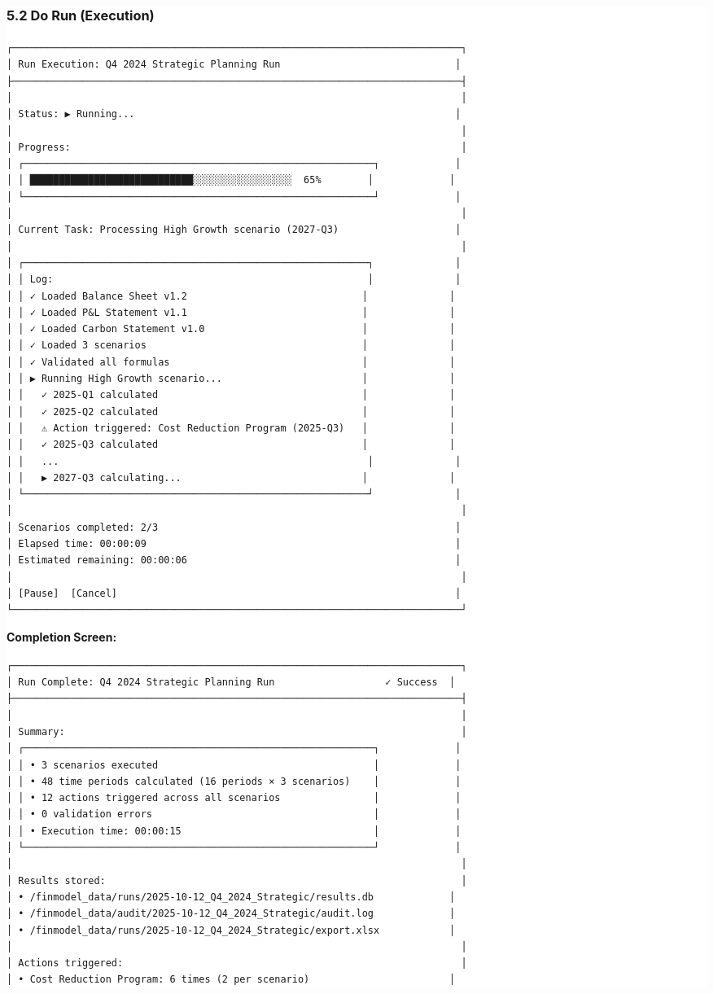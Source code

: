 ```
```

### 5.2 Do Run (Execution)

```
┌─────────────────────────────────────────────────────────────────────────────┐
│ Run Execution: Q4 2024 Strategic Planning Run                              │
├─────────────────────────────────────────────────────────────────────────────┤
│                                                                             │
│ Status: ▶ Running...                                                       │
│                                                                             │
│ Progress:                                                                   │
│ ┌────────────────────────────────────────────────────────────┐             │
│ │ ████████████████████████████░░░░░░░░░░░░░░░░░  65%        │             │
│ └────────────────────────────────────────────────────────────┘             │
│                                                                             │
│ Current Task: Processing High Growth scenario (2027-Q3)                    │
│                                                                             │
│ ┌───────────────────────────────────────────────────────────┐              │
│ │ Log:                                                      │              │
│ │ ✓ Loaded Balance Sheet v1.2                              │              │
│ │ ✓ Loaded P&L Statement v1.1                              │              │
│ │ ✓ Loaded Carbon Statement v1.0                           │              │
│ │ ✓ Loaded 3 scenarios                                     │              │
│ │ ✓ Validated all formulas                                 │              │
│ │ ▶ Running High Growth scenario...                        │              │
│ │   ✓ 2025-Q1 calculated                                   │              │
│ │   ✓ 2025-Q2 calculated                                   │              │
│ │   ⚠ Action triggered: Cost Reduction Program (2025-Q3)   │              │
│ │   ✓ 2025-Q3 calculated                                   │              │
│ │   ...                                                     │              │
│ │   ▶ 2027-Q3 calculating...                               │              │
│ └───────────────────────────────────────────────────────────┘              │
│                                                                             │
│ Scenarios completed: 2/3                                                   │
│ Elapsed time: 00:00:09                                                     │
│ Estimated remaining: 00:00:06                                              │
│                                                                             │
│ [Pause]  [Cancel]                                                          │
└─────────────────────────────────────────────────────────────────────────────┘
```

**Completion Screen:**

```
┌─────────────────────────────────────────────────────────────────────────────┐
│ Run Complete: Q4 2024 Strategic Planning Run                   ✓ Success  │
├─────────────────────────────────────────────────────────────────────────────┤
│                                                                             │
│ Summary:                                                                    │
│ ┌────────────────────────────────────────────────────────────┐             │
│ │ • 3 scenarios executed                                     │             │
│ │ • 48 time periods calculated (16 periods × 3 scenarios)    │             │
│ │ • 12 actions triggered across all scenarios                │             │
│ │ • 0 validation errors                                      │             │
│ │ • Execution time: 00:00:15                                 │             │
│ └────────────────────────────────────────────────────────────┘             │
│                                                                             │
│ Results stored:                                                             │
│ • /finmodel_data/runs/2025-10-12_Q4_2024_Strategic/results.db             │
│ • /finmodel_data/audit/2025-10-12_Q4_2024_Strategic/audit.log             │
│ • /finmodel_data/runs/2025-10-12_Q4_2024_Strategic/export.xlsx            │
│                                                                             │
│ Actions triggered:                                                          │
│ • Cost Reduction Program: 6 times (2 per scenario)                        │
```